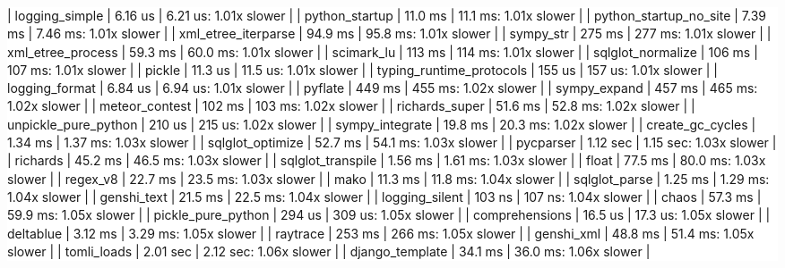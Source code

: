 | logging_simple           | 6.16 us                                                      | 6.21 us: 1.01x slower                                                  |
| python_startup           | 11.0 ms                                                      | 11.1 ms: 1.01x slower                                                  |
| python_startup_no_site   | 7.39 ms                                                      | 7.46 ms: 1.01x slower                                                  |
| xml_etree_iterparse      | 94.9 ms                                                      | 95.8 ms: 1.01x slower                                                  |
| sympy_str                | 275 ms                                                       | 277 ms: 1.01x slower                                                   |
| xml_etree_process        | 59.3 ms                                                      | 60.0 ms: 1.01x slower                                                  |
| scimark_lu               | 113 ms                                                       | 114 ms: 1.01x slower                                                   |
| sqlglot_normalize        | 106 ms                                                       | 107 ms: 1.01x slower                                                   |
| pickle                   | 11.3 us                                                      | 11.5 us: 1.01x slower                                                  |
| typing_runtime_protocols | 155 us                                                       | 157 us: 1.01x slower                                                   |
| logging_format           | 6.84 us                                                      | 6.94 us: 1.01x slower                                                  |
| pyflate                  | 449 ms                                                       | 455 ms: 1.02x slower                                                   |
| sympy_expand             | 457 ms                                                       | 465 ms: 1.02x slower                                                   |
| meteor_contest           | 102 ms                                                       | 103 ms: 1.02x slower                                                   |
| richards_super           | 51.6 ms                                                      | 52.8 ms: 1.02x slower                                                  |
| unpickle_pure_python     | 210 us                                                       | 215 us: 1.02x slower                                                   |
| sympy_integrate          | 19.8 ms                                                      | 20.3 ms: 1.02x slower                                                  |
| create_gc_cycles         | 1.34 ms                                                      | 1.37 ms: 1.03x slower                                                  |
| sqlglot_optimize         | 52.7 ms                                                      | 54.1 ms: 1.03x slower                                                  |
| pycparser                | 1.12 sec                                                     | 1.15 sec: 1.03x slower                                                 |
| richards                 | 45.2 ms                                                      | 46.5 ms: 1.03x slower                                                  |
| sqlglot_transpile        | 1.56 ms                                                      | 1.61 ms: 1.03x slower                                                  |
| float                    | 77.5 ms                                                      | 80.0 ms: 1.03x slower                                                  |
| regex_v8                 | 22.7 ms                                                      | 23.5 ms: 1.03x slower                                                  |
| mako                     | 11.3 ms                                                      | 11.8 ms: 1.04x slower                                                  |
| sqlglot_parse            | 1.25 ms                                                      | 1.29 ms: 1.04x slower                                                  |
| genshi_text              | 21.5 ms                                                      | 22.5 ms: 1.04x slower                                                  |
| logging_silent           | 103 ns                                                       | 107 ns: 1.04x slower                                                   |
| chaos                    | 57.3 ms                                                      | 59.9 ms: 1.05x slower                                                  |
| pickle_pure_python       | 294 us                                                       | 309 us: 1.05x slower                                                   |
| comprehensions           | 16.5 us                                                      | 17.3 us: 1.05x slower                                                  |
| deltablue                | 3.12 ms                                                      | 3.29 ms: 1.05x slower                                                  |
| raytrace                 | 253 ms                                                       | 266 ms: 1.05x slower                                                   |
| genshi_xml               | 48.8 ms                                                      | 51.4 ms: 1.05x slower                                                  |
| tomli_loads              | 2.01 sec                                                     | 2.12 sec: 1.06x slower                                                 |
| django_template          | 34.1 ms                                                      | 36.0 ms: 1.06x slower                                                  |